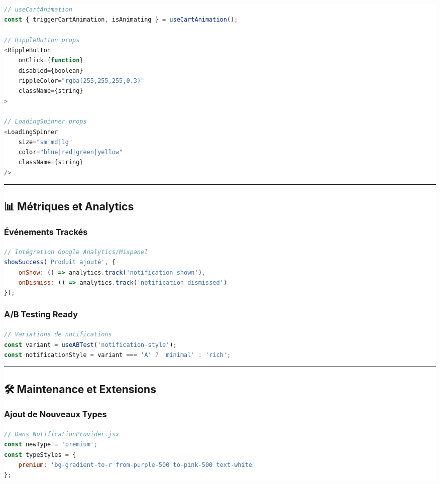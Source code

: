 ```javascript
// useCartAnimation
const { triggerCartAnimation, isAnimating } = useCartAnimation();

// RippleButton props
<RippleButton
    onClick={function}
    disabled={boolean}
    rippleColor="rgba(255,255,255,0.3)"
    className={string}
>

// LoadingSpinner props
<LoadingSpinner
    size="sm|md|lg"
    color="blue|red|green|yellow"
    className={string}
/>
```

---

## 📊 Métriques et Analytics

### Événements Trackés

```javascript
// Intégration Google Analytics/Mixpanel
showSuccess('Produit ajouté', {
    onShow: () => analytics.track('notification_shown'),
    onDismiss: () => analytics.track('notification_dismissed')
});
```

### A/B Testing Ready

```javascript
// Variations de notifications
const variant = useABTest('notification-style');
const notificationStyle = variant === 'A' ? 'minimal' : 'rich';
```

---

## 🛠️ Maintenance et Extensions

### Ajout de Nouveaux Types

```javascript
// Dans NotificationProvider.jsx
const newType = 'premium';
const typeStyles = {
    premium: 'bg-gradient-to-r from-purple-500 to-pink-500 text-white'
};
```
